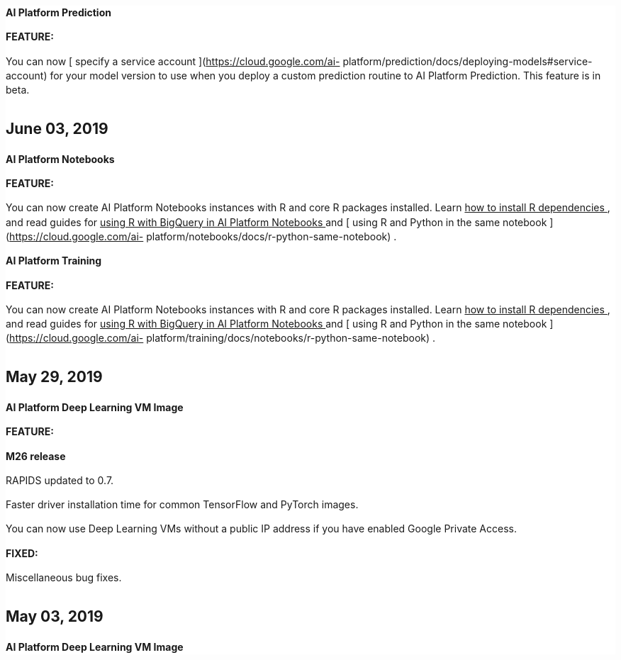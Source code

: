 **AI Platform Prediction**

**FEATURE:**

You can now [ specify a service account ](https://cloud.google.com/ai-
platform/prediction/docs/deploying-models#service-account) for your model
version to use when you deploy a custom prediction routine to AI Platform
Prediction. This feature is in beta.

##  June 03, 2019

**AI Platform Notebooks**

**FEATURE:**

You can now create AI Platform Notebooks instances with R and core R packages
installed. Learn [ how to install R dependencies
](https://cloud.google.com/ai-platform/notebooks/docs/dependencies) , and read
guides for [ using R with BigQuery in AI Platform Notebooks
](https://cloud.google.com/ai-platform/notebooks/docs/use-r-bigquery) and [
using R and Python in the same notebook ](https://cloud.google.com/ai-
platform/notebooks/docs/r-python-same-notebook) .

**AI Platform Training**

**FEATURE:**

You can now create AI Platform Notebooks instances with R and core R packages
installed. Learn [ how to install R dependencies
](https://cloud.google.com/ai-platform/training/docs/notebooks/dependencies) ,
and read guides for [ using R with BigQuery in AI Platform Notebooks
](https://cloud.google.com/ai-platform/training/docs/notebooks/use-r-bigquery)
and [ using R and Python in the same notebook ](https://cloud.google.com/ai-
platform/training/docs/notebooks/r-python-same-notebook) .

##  May 29, 2019

**AI Platform Deep Learning VM Image**

**FEATURE:**

**M26 release**

RAPIDS updated to 0.7.

Faster driver installation time for common TensorFlow and PyTorch images.

You can now use Deep Learning VMs without a public IP address if you have
enabled Google Private Access.

**FIXED:**

Miscellaneous bug fixes.

##  May 03, 2019

**AI Platform Deep Learning VM Image**
